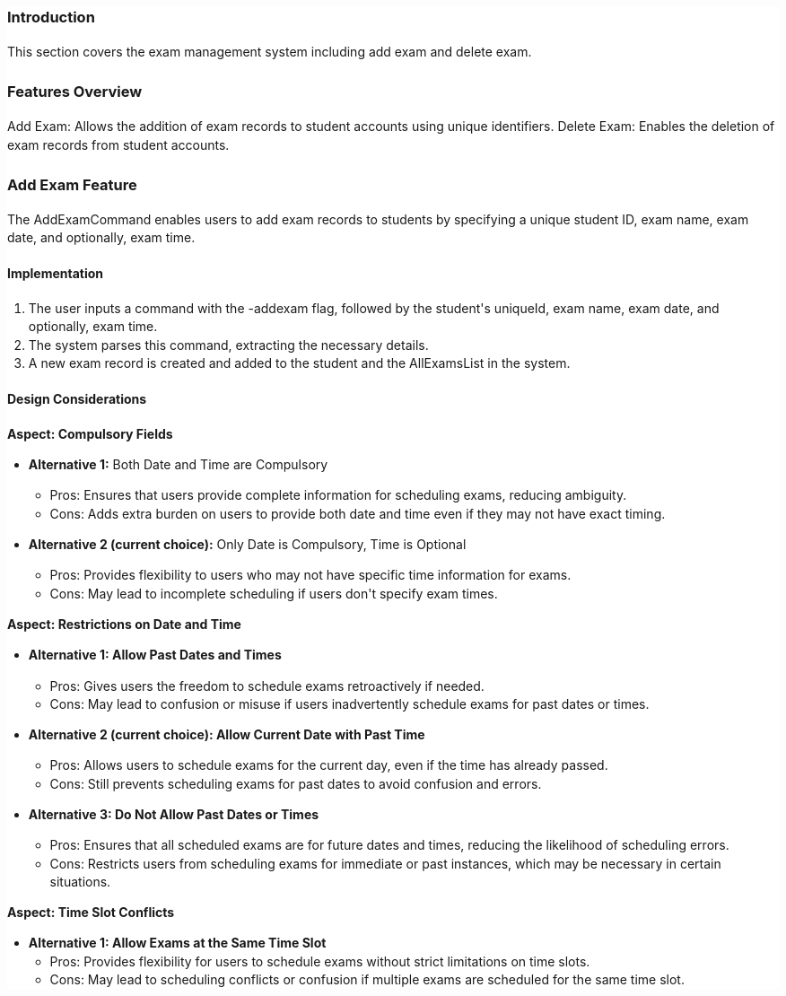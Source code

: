 ### Introduction

This section covers the exam management system including add exam and delete exam.

### Features Overview

Add Exam: Allows the addition of exam records to student accounts using unique identifiers.
Delete Exam: Enables the deletion of exam records from student accounts.

### Add Exam Feature

The AddExamCommand enables users to add exam records to students by specifying a unique student ID, exam name, exam date, and optionally, exam time.
<puml src="diagrams/AddExamSequenceDiagram.puml" alt="AddExamSequenceDiagram" />

#### Implementation

1. The user inputs a command with the -addexam flag, followed by the student's uniqueId, exam name, exam date, and optionally, exam time. 
2. The system parses this command, extracting the necessary details. 
3. A new exam record is created and added to the student and the AllExamsList in the system.
<puml src="diagrams/AddExamActivityDiagram.puml" alt="AddExamActivityDiagram" />

#### Design Considerations

**Aspect: Compulsory Fields**

* **Alternative 1:** Both Date and Time are Compulsory
    * Pros: Ensures that users provide complete information for scheduling exams, reducing ambiguity.
    * Cons: Adds extra burden on users to provide both date and time even if they may not have exact timing.

* **Alternative 2 (current choice):** Only Date is Compulsory, Time is Optional
    * Pros: Provides flexibility to users who may not have specific time information for exams.
    * Cons: May lead to incomplete scheduling if users don't specify exam times.

**Aspect: Restrictions on Date and Time**

* **Alternative 1: Allow Past Dates and Times**
    * Pros: Gives users the freedom to schedule exams retroactively if needed.
    * Cons: May lead to confusion or misuse if users inadvertently schedule exams for past dates or times.

* **Alternative 2 (current choice): Allow Current Date with Past Time**
    * Pros: Allows users to schedule exams for the current day, even if the time has already passed.
    * Cons: Still prevents scheduling exams for past dates to avoid confusion and errors.

* **Alternative 3: Do Not Allow Past Dates or Times**
    * Pros: Ensures that all scheduled exams are for future dates and times, reducing the likelihood of scheduling errors.
    * Cons: Restricts users from scheduling exams for immediate or past instances, which may be necessary in certain situations.

**Aspect: Time Slot Conflicts**
* **Alternative 1: Allow Exams at the Same Time Slot**
    * Pros: Provides flexibility for users to schedule exams without strict limitations on time slots.
    * Cons: May lead to scheduling conflicts or confusion if multiple exams are scheduled for the same time slot.
